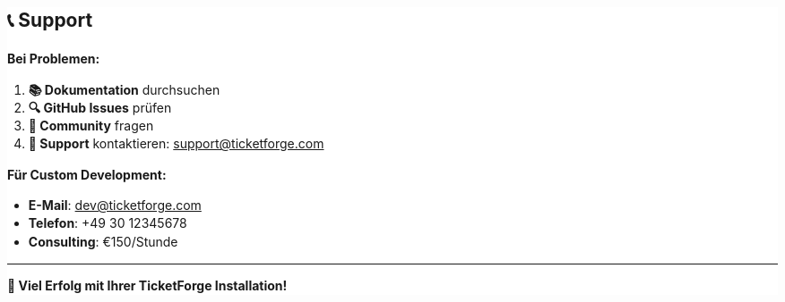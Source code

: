 
## 📞 Support

**Bei Problemen:**
1. **📚 Dokumentation** durchsuchen
2. **🔍 GitHub Issues** prüfen
3. **💬 Community** fragen
4. **📧 Support** kontaktieren: support@ticketforge.com

**Für Custom Development:**
- **E-Mail**: dev@ticketforge.com
- **Telefon**: +49 30 12345678
- **Consulting**: €150/Stunde

---

**🎉 Viel Erfolg mit Ihrer TicketForge Installation!**